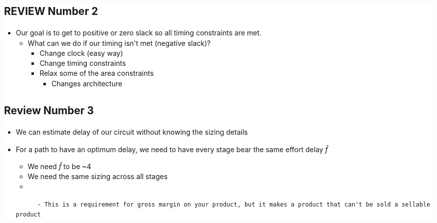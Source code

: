
## REVIEW Number 2
- Our goal is to get to positive or zero slack so all timing constraints are met. 
	- What can we do if our timing isn't met (negative slack)?
		- Change clock (easy way)
		- Change timing constraints
		- Relax some of the area constraints
			- Changes architecture



## Review Number 3
- We can estimate delay of our circuit without knowing the sizing details
- For a path to have an optimum delay, we need to have every stage bear the same effort delay $\hat{f}$ 
	- We need $\hat{f}$ to be ~4
	- We need the same sizing across all stages
	- 




			- This is a requirement for gross margin on your product, but it makes a product that can't be sold a sellable product